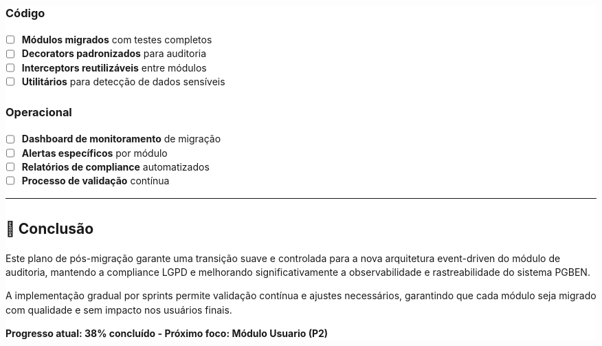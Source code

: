 ### **Código**
- [ ] **Módulos migrados** com testes completos
- [ ] **Decorators padronizados** para auditoria
- [ ] **Interceptors reutilizáveis** entre módulos
- [ ] **Utilitários** para detecção de dados sensíveis

### **Operacional**
- [ ] **Dashboard de monitoramento** de migração
- [ ] **Alertas específicos** por módulo
- [ ] **Relatórios de compliance** automatizados
- [ ] **Processo de validação** contínua

---

## 🎯 Conclusão

Este plano de pós-migração garante uma transição suave e controlada para a nova arquitetura event-driven do módulo de auditoria, mantendo a compliance LGPD e melhorando significativamente a observabilidade e rastreabilidade do sistema PGBEN.

A implementação gradual por sprints permite validação contínua e ajustes necessários, garantindo que cada módulo seja migrado com qualidade e sem impacto nos usuários finais.

**Progresso atual: 38% concluído - Próximo foco: Módulo Usuario (P2)**